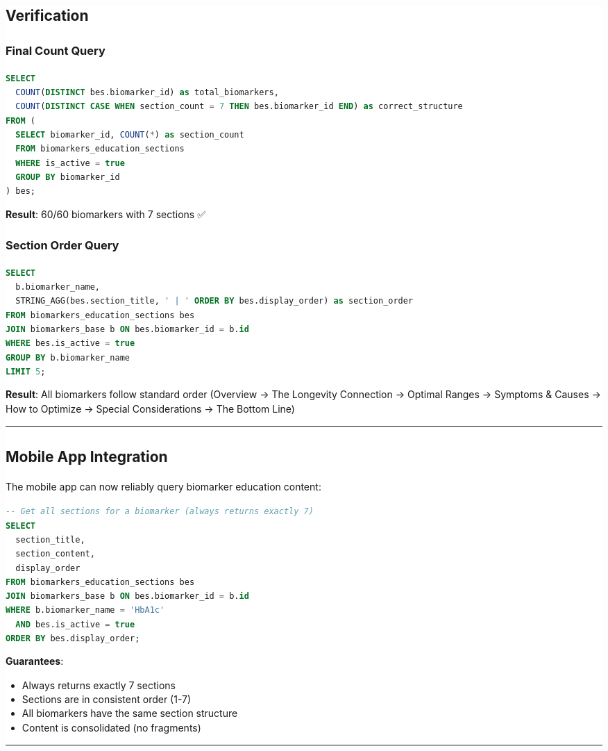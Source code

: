 ## Verification

### Final Count Query
```sql
SELECT
  COUNT(DISTINCT bes.biomarker_id) as total_biomarkers,
  COUNT(DISTINCT CASE WHEN section_count = 7 THEN bes.biomarker_id END) as correct_structure
FROM (
  SELECT biomarker_id, COUNT(*) as section_count
  FROM biomarkers_education_sections
  WHERE is_active = true
  GROUP BY biomarker_id
) bes;
```

**Result**: 60/60 biomarkers with 7 sections ✅

### Section Order Query
```sql
SELECT
  b.biomarker_name,
  STRING_AGG(bes.section_title, ' | ' ORDER BY bes.display_order) as section_order
FROM biomarkers_education_sections bes
JOIN biomarkers_base b ON bes.biomarker_id = b.id
WHERE bes.is_active = true
GROUP BY b.biomarker_name
LIMIT 5;
```

**Result**: All biomarkers follow standard order (Overview → The Longevity Connection → Optimal Ranges → Symptoms & Causes → How to Optimize → Special Considerations → The Bottom Line)

---

## Mobile App Integration

The mobile app can now reliably query biomarker education content:

```sql
-- Get all sections for a biomarker (always returns exactly 7)
SELECT
  section_title,
  section_content,
  display_order
FROM biomarkers_education_sections bes
JOIN biomarkers_base b ON bes.biomarker_id = b.id
WHERE b.biomarker_name = 'HbA1c'
  AND bes.is_active = true
ORDER BY bes.display_order;
```

**Guarantees**:
- Always returns exactly 7 sections
- Sections are in consistent order (1-7)
- All biomarkers have the same section structure
- Content is consolidated (no fragments)

---